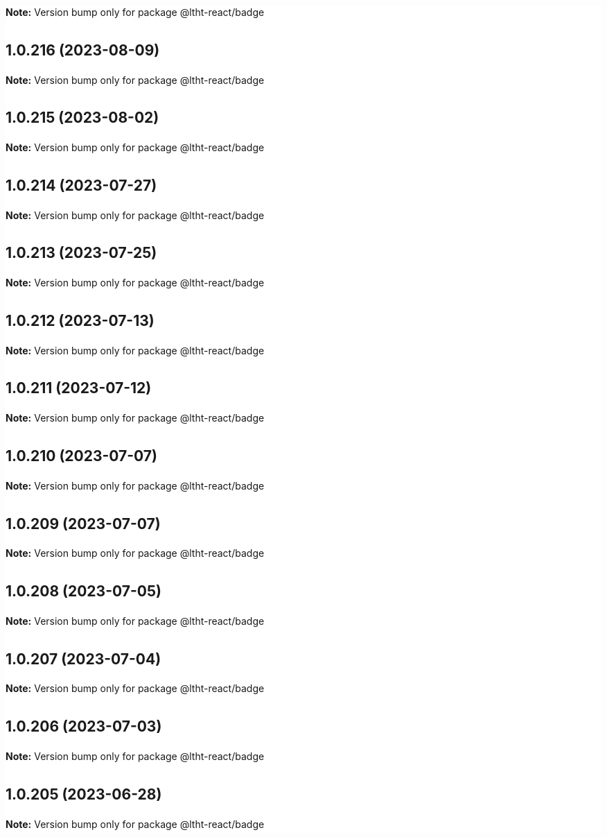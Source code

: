 **Note:** Version bump only for package @ltht-react/badge

## 1.0.216 (2023-08-09)

**Note:** Version bump only for package @ltht-react/badge

## 1.0.215 (2023-08-02)

**Note:** Version bump only for package @ltht-react/badge

## 1.0.214 (2023-07-27)

**Note:** Version bump only for package @ltht-react/badge

## 1.0.213 (2023-07-25)

**Note:** Version bump only for package @ltht-react/badge

## 1.0.212 (2023-07-13)

**Note:** Version bump only for package @ltht-react/badge

## 1.0.211 (2023-07-12)

**Note:** Version bump only for package @ltht-react/badge

## 1.0.210 (2023-07-07)

**Note:** Version bump only for package @ltht-react/badge

## 1.0.209 (2023-07-07)

**Note:** Version bump only for package @ltht-react/badge

## 1.0.208 (2023-07-05)

**Note:** Version bump only for package @ltht-react/badge

## 1.0.207 (2023-07-04)

**Note:** Version bump only for package @ltht-react/badge

## 1.0.206 (2023-07-03)

**Note:** Version bump only for package @ltht-react/badge

## 1.0.205 (2023-06-28)

**Note:** Version bump only for package @ltht-react/badge
